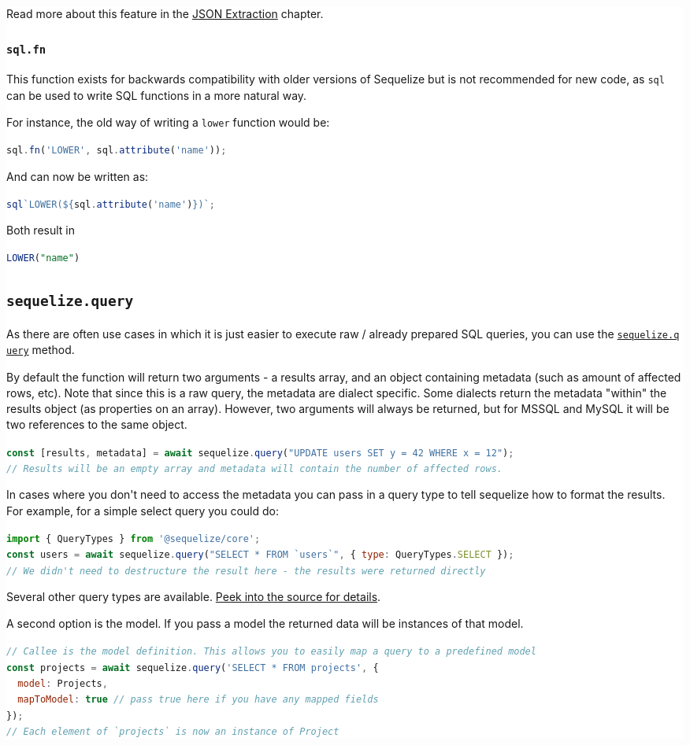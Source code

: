 Read more about this feature in the [JSON Extraction](./select-in-depth.md#json-extraction) chapter.

### `sql.fn`

This function exists for backwards compatibility with older versions of Sequelize but is not recommended for new code, as `sql` can be used to write
SQL functions in a more natural way.

For instance, the old way of writing a `lower` function would be:

```ts
sql.fn('LOWER', sql.attribute('name'));
```

And can now be written as:

```ts
sql`LOWER(${sql.attribute('name')})`;
```

Both result in

```sql
LOWER("name")
```

## `sequelize.query`

As there are often use cases in which it is just easier to execute raw / already prepared SQL queries, you can use the [`sequelize.query`](pathname:///api/v7/classes/Sequelize.html#query) method.

By default the function will return two arguments - a results array, and an object containing metadata (such as amount of affected rows, etc). Note that since this is a raw query, the metadata are dialect specific. Some dialects return the metadata "within" the results object (as properties on an array). However, two arguments will always be returned, but for MSSQL and MySQL it will be two references to the same object.

```js
const [results, metadata] = await sequelize.query("UPDATE users SET y = 42 WHERE x = 12");
// Results will be an empty array and metadata will contain the number of affected rows.
```

In cases where you don't need to access the metadata you can pass in a query type to tell sequelize how to format the results. For example, for a simple select query you could do:

```js
import { QueryTypes } from '@sequelize/core';
const users = await sequelize.query("SELECT * FROM `users`", { type: QueryTypes.SELECT });
// We didn't need to destructure the result here - the results were returned directly
```

Several other query types are available. [Peek into the source for details](https://github.com/sequelize/sequelize/blob/main/packages/core/src/query-types.ts).

A second option is the model. If you pass a model the returned data will be instances of that model.

```js
// Callee is the model definition. This allows you to easily map a query to a predefined model
const projects = await sequelize.query('SELECT * FROM projects', {
  model: Projects,
  mapToModel: true // pass true here if you have any mapped fields
});
// Each element of `projects` is now an instance of Project
```


[^1]: If you need to use raw SQL in a place that sequelize does not support, do not hesitate to open a feature request or a pull request.